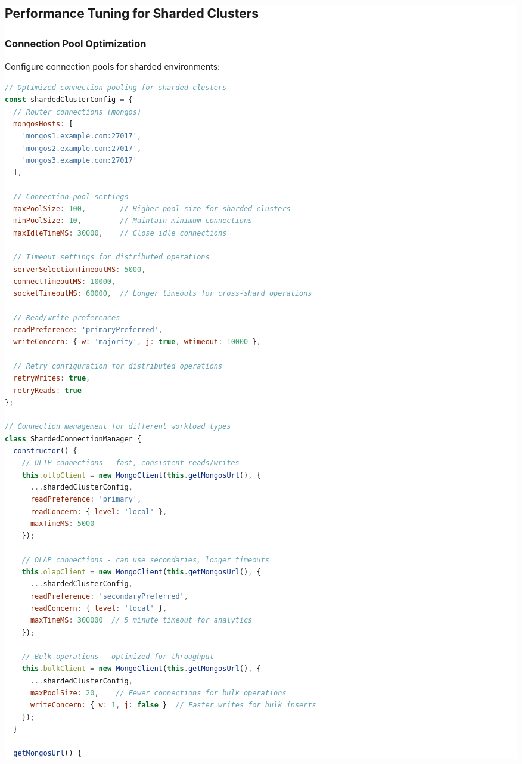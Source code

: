 ## Performance Tuning for Sharded Clusters

### Connection Pool Optimization

Configure connection pools for sharded environments:

```javascript
// Optimized connection pooling for sharded clusters
const shardedClusterConfig = {
  // Router connections (mongos)
  mongosHosts: [
    'mongos1.example.com:27017',
    'mongos2.example.com:27017', 
    'mongos3.example.com:27017'
  ],
  
  // Connection pool settings
  maxPoolSize: 100,        // Higher pool size for sharded clusters
  minPoolSize: 10,         // Maintain minimum connections
  maxIdleTimeMS: 30000,    // Close idle connections
  
  // Timeout settings for distributed operations
  serverSelectionTimeoutMS: 5000,
  connectTimeoutMS: 10000,
  socketTimeoutMS: 60000,  // Longer timeouts for cross-shard operations
  
  // Read/write preferences
  readPreference: 'primaryPreferred',
  writeConcern: { w: 'majority', j: true, wtimeout: 10000 },
  
  // Retry configuration for distributed operations
  retryWrites: true,
  retryReads: true
};

// Connection management for different workload types
class ShardedConnectionManager {
  constructor() {
    // OLTP connections - fast, consistent reads/writes
    this.oltpClient = new MongoClient(this.getMongosUrl(), {
      ...shardedClusterConfig,
      readPreference: 'primary',
      readConcern: { level: 'local' },
      maxTimeMS: 5000
    });
    
    // OLAP connections - can use secondaries, longer timeouts
    this.olapClient = new MongoClient(this.getMongosUrl(), {
      ...shardedClusterConfig,
      readPreference: 'secondaryPreferred',
      readConcern: { level: 'local' },
      maxTimeMS: 300000  // 5 minute timeout for analytics
    });
    
    // Bulk operations - optimized for throughput
    this.bulkClient = new MongoClient(this.getMongosUrl(), {
      ...shardedClusterConfig,
      maxPoolSize: 20,    // Fewer connections for bulk operations
      writeConcern: { w: 1, j: false }  // Faster writes for bulk inserts
    });
  }
  
  getMongosUrl() {
```